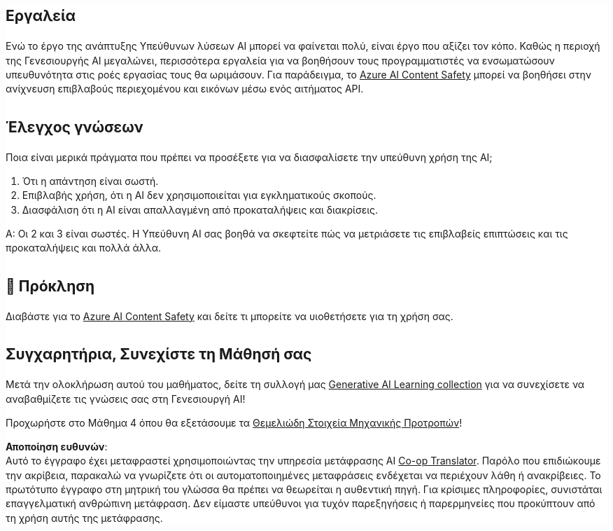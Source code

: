 ## Εργαλεία

Ενώ το έργο της ανάπτυξης Υπεύθυνων λύσεων AI μπορεί να φαίνεται πολύ, είναι έργο που αξίζει τον κόπο. Καθώς η περιοχή της Γενεσιουργής AI μεγαλώνει, περισσότερα εργαλεία για να βοηθήσουν τους προγραμματιστές να ενσωματώσουν υπευθυνότητα στις ροές εργασίας τους θα ωριμάσουν. Για παράδειγμα, το [Azure AI Content Safety](https://learn.microsoft.com/azure/ai-services/content-safety/overview?WT.mc_id=academic-105485-koreyst) μπορεί να βοηθήσει στην ανίχνευση επιβλαβούς περιεχομένου και εικόνων μέσω ενός αιτήματος API.

## Έλεγχος γνώσεων

Ποια είναι μερικά πράγματα που πρέπει να προσέξετε για να διασφαλίσετε την υπεύθυνη χρήση της AI;

1. Ότι η απάντηση είναι σωστή.
2. Επιβλαβής χρήση, ότι η AI δεν χρησιμοποιείται για εγκληματικούς σκοπούς.
3. Διασφάλιση ότι η AI είναι απαλλαγμένη από προκαταλήψεις και διακρίσεις.

Α: Οι 2 και 3 είναι σωστές. Η Υπεύθυνη AI σας βοηθά να σκεφτείτε πώς να μετριάσετε τις επιβλαβείς επιπτώσεις και τις προκαταλήψεις και πολλά άλλα.

## 🚀 Πρόκληση

Διαβάστε για το [Azure AI Content Safety](https://learn.microsoft.com/azure/ai-services/content-safety/overview?WT.mc_id=academic-105485-koreyst) και δείτε τι μπορείτε να υιοθετήσετε για τη χρήση σας.

## Συγχαρητήρια, Συνεχίστε τη Μάθησή σας

Μετά την ολοκλήρωση αυτού του μαθήματος, δείτε τη συλλογή μας [Generative AI Learning collection](https://aka.ms/genai-collection?WT.mc_id=academic-105485-koreyst) για να συνεχίσετε να αναβαθμίζετε τις γνώσεις σας στη Γενεσιουργή AI!

Προχωρήστε στο Μάθημα 4 όπου θα εξετάσουμε τα [Θεμελιώδη Στοιχεία Μηχανικής Προτροπών](../04-prompt-engineering-fundamentals/README.md?WT.mc_id=academic-105485-koreyst)!

**Αποποίηση ευθυνών**:  
Αυτό το έγγραφο έχει μεταφραστεί χρησιμοποιώντας την υπηρεσία μετάφρασης AI [Co-op Translator](https://github.com/Azure/co-op-translator). Παρόλο που επιδιώκουμε την ακρίβεια, παρακαλώ να γνωρίζετε ότι οι αυτοματοποιημένες μεταφράσεις ενδέχεται να περιέχουν λάθη ή ανακρίβειες. Το πρωτότυπο έγγραφο στη μητρική του γλώσσα θα πρέπει να θεωρείται η αυθεντική πηγή. Για κρίσιμες πληροφορίες, συνιστάται επαγγελματική ανθρώπινη μετάφραση. Δεν είμαστε υπεύθυνοι για τυχόν παρεξηγήσεις ή παρερμηνείες που προκύπτουν από τη χρήση αυτής της μετάφρασης.